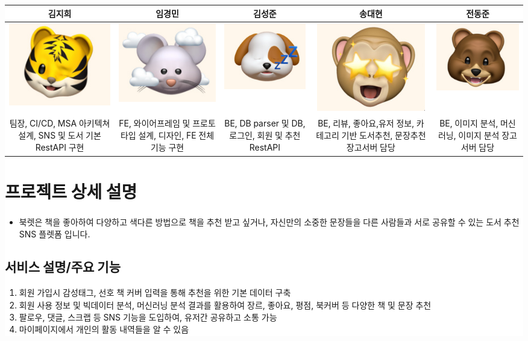 |김지희|임경민|김성준|송대현|전동준|
|:------:|:------:|:------:|:------:|:------:|
| ![지희](./imgs/profile1.jpg)| ![경민](./imgs/profile2.jpg)| ![성준](./imgs/profile3.jpg) | ![대현](./imgs/profile4.jpg)| ![동준](./imgs/profile5.jpg)|
| 팀장, CI/CD, MSA 아키텍쳐 설계, SNS 및 도서 기본 RestAPI 구현 | FE, 와이어프레임 및 프로토타입 설계, 디자인, FE 전체 기능 구현 | BE, DB parser 및 DB, 로그인, 회원 및 추천 RestAPI | BE, 리뷰, 좋아요,유저 정보, 카테고리 기반 도서추천, 문장추천 장고서버 담당 | BE, 이미지 분석, 머신러닝, 이미지 분석 장고 서버 담당 |



# 프로젝트 상세 설명
- 북렛은 책을 좋아하여 다양하고 색다른 방법으로 책을 추천 받고 싶거나, 자신만의 소중한 문장들을 다른 사람들과 서로 공유할 수 있는 도서 추천 SNS 플렛폼 입니다.

## 서비스 설명/주요 기능
1. 회원 가입시 감성태그, 선호 책 커버 입력을 통해 추천을 위한 기본 데이터 구축
2. 회원 사용 정보 및 빅데이터 분석, 머신러닝 분석 결과를 활용하여 장르, 좋아요, 평점, 북커버 등 다양한 책 및 문장 추천 
3. 팔로우, 댓글, 스크랩 등 SNS 기능을 도입하여, 유저간 공유하고 소통 가능
4. 마이페이지에서 개인의 활동 내역들을 알 수 있음
